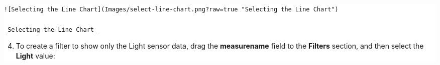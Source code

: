 	![Selecting the Line Chart](Images/select-line-chart.png?raw=true "Selecting the Line Chart")

	_Selecting the Line Chart_

4. To create a filter to show only the Light sensor data, drag the **measurename** field to the **Filters** section, and then select the **Light** value:
